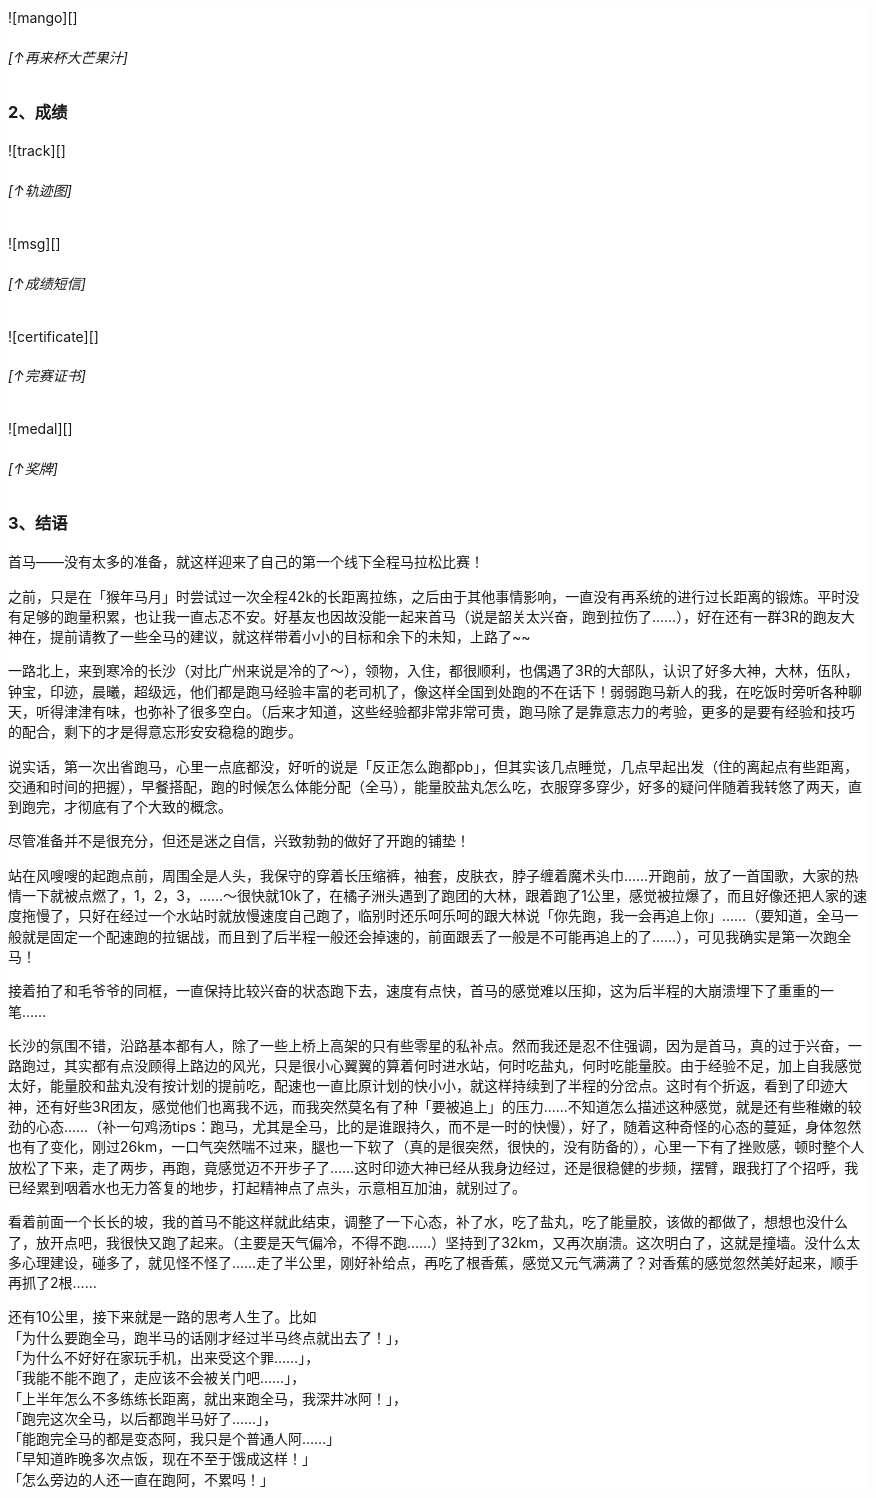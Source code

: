 ![mango][]

###### [↑再来杯大芒果汁]

### 2、成绩

![track][]

###### [↑轨迹图]

![msg][]

###### [↑成绩短信]

![certificate][]

###### [↑完赛证书]

![medal][]

###### [↑奖牌]

### 3、结语

首马——没有太多的准备，就这样迎来了自己的第一个线下全程马拉松比赛！

之前，只是在「猴年马月」时尝试过一次全程42k的长距离拉练，之后由于其他事情影响，一直没有再系统的进行过长距离的锻炼。平时没有足够的跑量积累，也让我一直忐忑不安。好基友也因故没能一起来首马（说是韶关太兴奋，跑到拉伤了……），好在还有一群3R的跑友大神在，提前请教了一些全马的建议，就这样带着小小的目标和余下的未知，上路了~~

一路北上，来到寒冷的长沙（对比广州来说是冷的了～），领物，入住，都很顺利，也偶遇了3R的大部队，认识了好多大神，大林，伍队，钟宝，印迹，晨曦，超级远，他们都是跑马经验丰富的老司机了，像这样全国到处跑的不在话下！弱弱跑马新人的我，在吃饭时旁听各种聊天，听得津津有味，也弥补了很多空白。（后来才知道，这些经验都非常非常可贵，跑马除了是靠意志力的考验，更多的是要有经验和技巧的配合，剩下的才是得意忘形安安稳稳的跑步。

说实话，第一次出省跑马，心里一点底都没，好听的说是「反正怎么跑都pb」，但其实该几点睡觉，几点早起出发（住的离起点有些距离，交通和时间的把握），早餐搭配，跑的时候怎么体能分配（全马），能量胶盐丸怎么吃，衣服穿多穿少，好多的疑问伴随着我转悠了两天，直到跑完，才彻底有了个大致的概念。

尽管准备并不是很充分，但还是迷之自信，兴致勃勃的做好了开跑的铺垫！

站在风嗖嗖的起跑点前，周围全是人头，我保守的穿着长压缩裤，袖套，皮肤衣，脖子缠着魔术头巾……开跑前，放了一首国歌，大家的热情一下就被点燃了，1，2，3，……～很快就10k了，在橘子洲头遇到了跑团的大林，跟着跑了1公里，感觉被拉爆了，而且好像还把人家的速度拖慢了，只好在经过一个水站时就放慢速度自己跑了，临别时还乐呵乐呵的跟大林说「你先跑，我一会再追上你」……（要知道，全马一般就是固定一个配速跑的拉锯战，而且到了后半程一般还会掉速的，前面跟丢了一般是不可能再追上的了……），可见我确实是第一次跑全马！

接着拍了和毛爷爷的同框，一直保持比较兴奋的状态跑下去，速度有点快，首马的感觉难以压抑，这为后半程的大崩溃埋下了重重的一笔……

长沙的氛围不错，沿路基本都有人，除了一些上桥上高架的只有些零星的私补点。然而我还是忍不住强调，因为是首马，真的过于兴奋，一路跑过，其实都有点没顾得上路边的风光，只是很小心翼翼的算着何时进水站，何时吃盐丸，何时吃能量胶。由于经验不足，加上自我感觉太好，能量胶和盐丸没有按计划的提前吃，配速也一直比原计划的快小小，就这样持续到了半程的分岔点。这时有个折返，看到了印迹大神，还有好些3R团友，感觉他们也离我不远，而我突然莫名有了种「要被追上」的压力……不知道怎么描述这种感觉，就是还有些稚嫩的较劲的心态……（补一句鸡汤tips：跑马，尤其是全马，比的是谁跟持久，而不是一时的快慢），好了，随着这种奇怪的心态的蔓延，身体忽然也有了变化，刚过26km，一口气突然喘不过来，腿也一下软了（真的是很突然，很快的，没有防备的），心里一下有了挫败感，顿时整个人放松了下来，走了两步，再跑，竟感觉迈不开步子了……这时印迹大神已经从我身边经过，还是很稳健的步频，摆臂，跟我打了个招呼，我已经累到咽着水也无力答复的地步，打起精神点了点头，示意相互加油，就别过了。

看着前面一个长长的坡，我的首马不能这样就此结束，调整了一下心态，补了水，吃了盐丸，吃了能量胶，该做的都做了，想想也没什么了，放开点吧，我很快又跑了起来。（主要是天气偏冷，不得不跑……）坚持到了32km，又再次崩溃。这次明白了，这就是撞墙。没什么太多心理建设，碰多了，就见怪不怪了……走了半公里，刚好补给点，再吃了根香蕉，感觉又元气满满了？对香蕉的感觉忽然美好起来，顺手再抓了2根……

还有10公里，接下来就是一路的思考人生了。比如  
「为什么要跑全马，跑半马的话刚才经过半马终点就出去了！」，  
「为什么不好好在家玩手机，出来受这个罪……」，  
「我能不能不跑了，走应该不会被关门吧……」，  
「上半年怎么不多练练长距离，就出来跑全马，我深井冰阿！」，  
「跑完这次全马，以后都跑半马好了……」，  
「能跑完全马的都是变态阿，我只是个普通人阿……」  
「早知道昨晚多次点饭，现在不至于饿成这样！」  
「怎么旁边的人还一直在跑阿，不累吗！」

